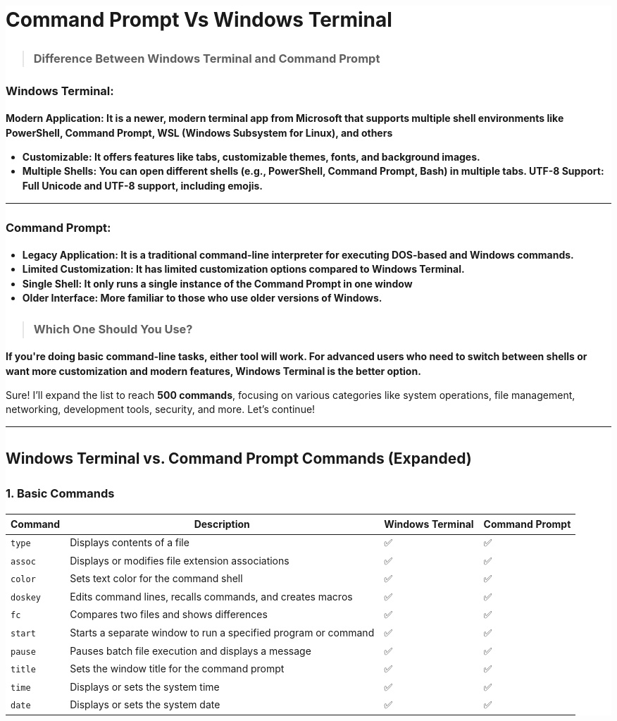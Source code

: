# Command Prompt Vs Windows Terminal
>### Difference Between Windows Terminal and Command Prompt
### Windows Terminal:

**Modern Application: It is a newer, modern terminal app from Microsoft that supports multiple shell environments like PowerShell, Command Prompt, WSL (Windows Subsystem for Linux), and others**
- **Customizable: It offers features like tabs, customizable themes, fonts, and background images.**  
- **Multiple Shells: You can open different shells (e.g., PowerShell, Command Prompt, Bash) in multiple tabs.
UTF-8 Support: Full Unicode and UTF-8 support, including emojis.**
---
### Command Prompt:

- **Legacy Application: It is a traditional command-line interpreter for executing DOS-based and Windows commands.**  
- **Limited Customization: It has limited customization options compared to Windows Terminal.**  
- **Single Shell: It only runs a single instance of the Command Prompt in one window**  
- **Older Interface: More familiar to those who use older versions of Windows.**  

> ### Which One Should You Use?
**If you're doing basic command-line tasks, either tool will work. For advanced users who need to switch between shells or want more customization and modern features, Windows Terminal is the better option.**

Sure! I’ll expand the list to reach **500 commands**, focusing on various categories like system operations, file management, networking, development tools, security, and more. Let’s continue!

---

## Windows Terminal vs. Command Prompt Commands (Expanded)

### 1. **Basic Commands**

| **Command** | **Description**                                        | **Windows Terminal** | **Command Prompt** |
|-------------|--------------------------------------------------------|----------------------|--------------------|
| `type`      | Displays contents of a file                            | ✅                    | ✅                  |
| `assoc`     | Displays or modifies file extension associations       | ✅                    | ✅                  |
| `color`     | Sets text color for the command shell                  | ✅                    | ✅                  |
| `doskey`    | Edits command lines, recalls commands, and creates macros | ✅                  | ✅              |
| `fc`        | Compares two files and shows differences               | ✅                    | ✅                  |
| `start`     | Starts a separate window to run a specified program or command | ✅           | ✅              |
| `pause`     | Pauses batch file execution and displays a message     | ✅                    | ✅                  |
| `title`     | Sets the window title for the command prompt           | ✅                    | ✅                  |
| `time`      | Displays or sets the system time                       | ✅                    | ✅                  |
| `date`      | Displays or sets the system date                       | ✅                    | ✅                  |
